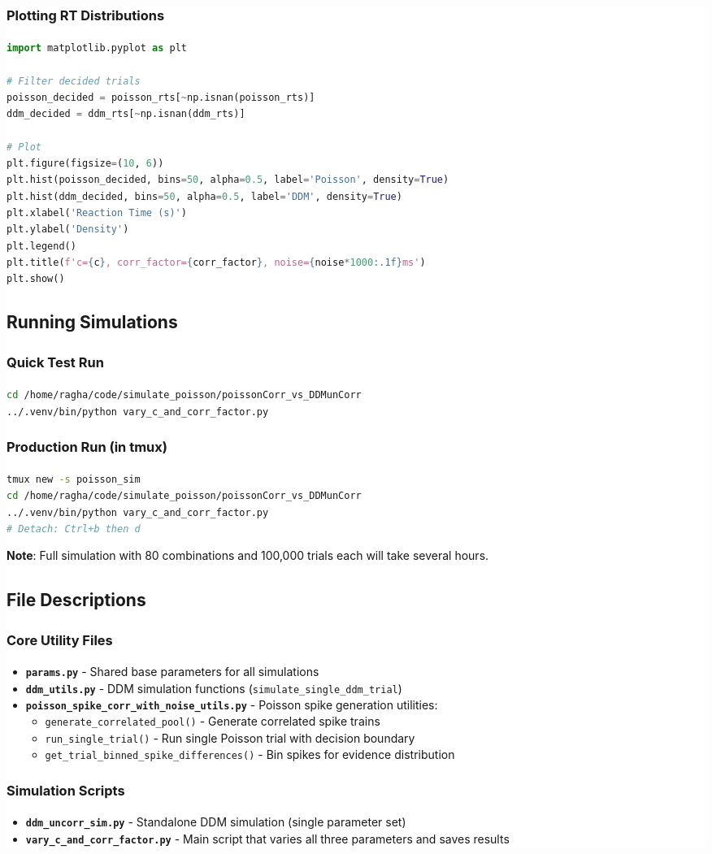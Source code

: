 ### Plotting RT Distributions

```python
import matplotlib.pyplot as plt

# Filter decided trials
poisson_decided = poisson_rts[~np.isnan(poisson_rts)]
ddm_decided = ddm_rts[~np.isnan(ddm_rts)]

# Plot
plt.figure(figsize=(10, 6))
plt.hist(poisson_decided, bins=50, alpha=0.5, label='Poisson', density=True)
plt.hist(ddm_decided, bins=50, alpha=0.5, label='DDM', density=True)
plt.xlabel('Reaction Time (s)')
plt.ylabel('Density')
plt.legend()
plt.title(f'c={c}, corr_factor={corr_factor}, noise={noise*1000:.1f}ms')
plt.show()
```

## Running Simulations

### Quick Test Run
```bash
cd /home/ragha/code/simulate_poisson/poissonCorr_vs_DDMunCorr
../.venv/bin/python vary_c_and_corr_factor.py
```

### Production Run (in tmux)
```bash
tmux new -s poisson_sim
cd /home/ragha/code/simulate_poisson/poissonCorr_vs_DDMunCorr
../.venv/bin/python vary_c_and_corr_factor.py
# Detach: Ctrl+b then d
```

**Note**: Full simulation with 80 combinations and 100,000 trials each will take several hours.

## File Descriptions

### Core Utility Files
- **`params.py`** - Shared base parameters for all simulations
- **`ddm_utils.py`** - DDM simulation functions (`simulate_single_ddm_trial`)
- **`poisson_spike_corr_with_noise_utils.py`** - Poisson spike generation utilities:
  - `generate_correlated_pool()` - Generate correlated spike trains
  - `run_single_trial()` - Run single Poisson trial with decision boundary
  - `get_trial_binned_spike_differences()` - Bin spikes for evidence distribution

### Simulation Scripts
- **`ddm_uncorr_sim.py`** - Standalone DDM simulation (single parameter set)
- **`vary_c_and_corr_factor.py`** - Main script that varies all three parameters and saves results
